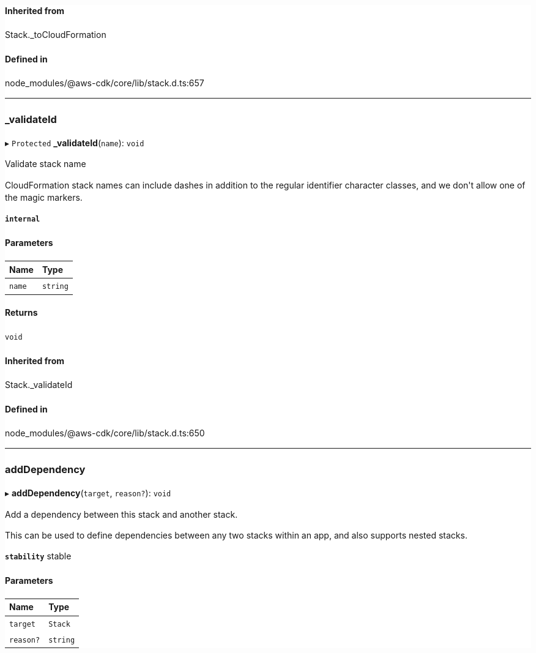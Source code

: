 #### Inherited from

Stack.\_toCloudFormation

#### Defined in

node_modules/@aws-cdk/core/lib/stack.d.ts:657

___

### \_validateId

▸ `Protected` **_validateId**(`name`): `void`

Validate stack name

CloudFormation stack names can include dashes in addition to the regular identifier
character classes, and we don't allow one of the magic markers.

**`internal`**

#### Parameters

| Name | Type |
| :------ | :------ |
| `name` | `string` |

#### Returns

`void`

#### Inherited from

Stack.\_validateId

#### Defined in

node_modules/@aws-cdk/core/lib/stack.d.ts:650

___

### addDependency

▸ **addDependency**(`target`, `reason?`): `void`

Add a dependency between this stack and another stack.

This can be used to define dependencies between any two stacks within an
app, and also supports nested stacks.

**`stability`** stable

#### Parameters

| Name | Type |
| :------ | :------ |
| `target` | `Stack` |
| `reason?` | `string` |
